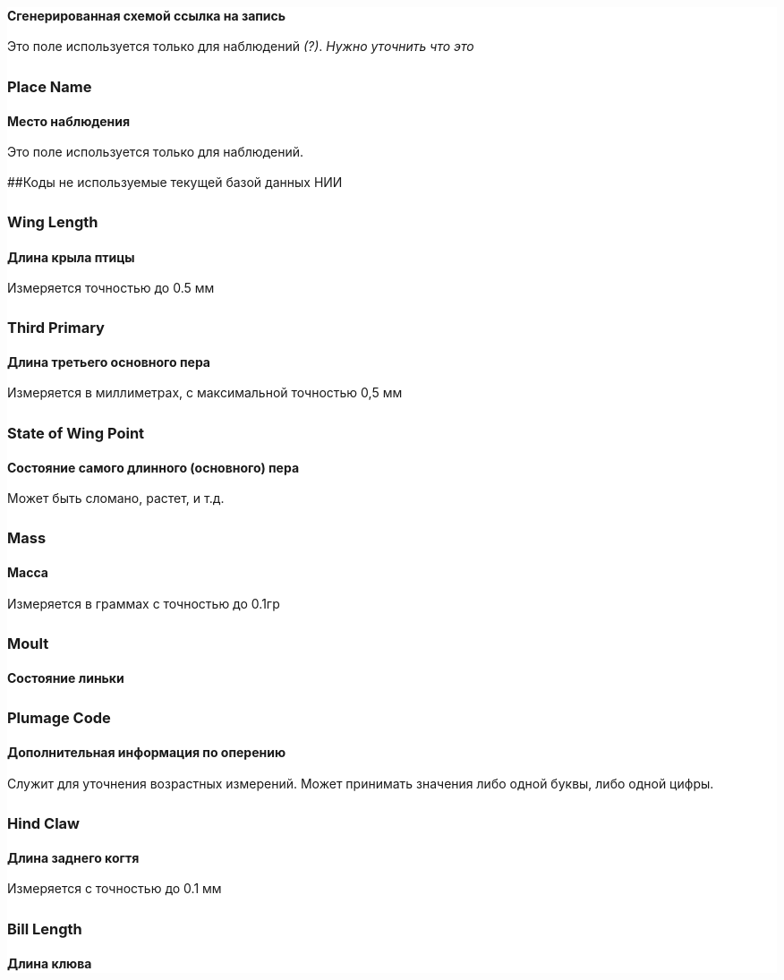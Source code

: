 **Сгенерированная схемой ссылка на запись**

Это поле используется только для наблюдений _(?)_. _Нужно уточнить что это_

### Place Name

**Место наблюдения**

Это поле используется только для наблюдений.

##Коды не используемые текущей базой данных НИИ

### Wing Length

**Длина крыла птицы**

Измеряется точностью до 0.5 мм

### Third Primary

**Длина третьего основного пера**

Измеряется в миллиметрах, с максимальной точностью 0,5 мм

### State of Wing Point

**Состояние самого длинного (основного) пера**

Может быть сломано, растет, и т.д.

### Mass

**Масса**

Измеряется в граммах с точностью до 0.1гр

### Moult

**Состояние линьки**

### Plumage Code

**Дополнительная информация по оперению**

Служит для уточнения возрастных измерений. Может принимать значения либо одной буквы, либо одной цифры.

### Hind Claw

**Длина заднего когтя**

Измеряется с точностью до 0.1 мм

### Bill Length

**Длина клюва**
